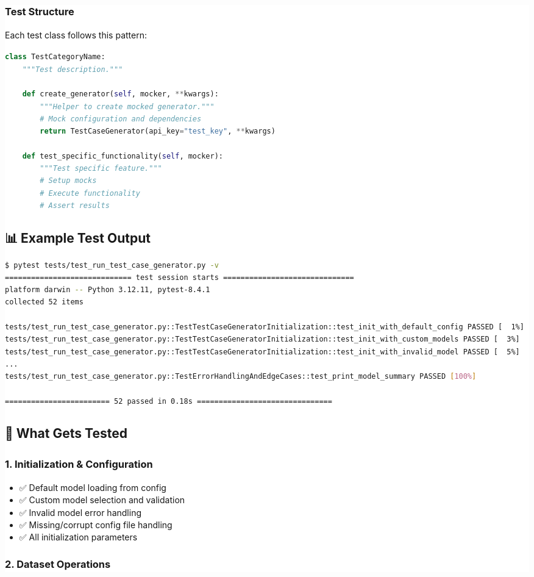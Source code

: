 ### Test Structure

Each test class follows this pattern:

```python
class TestCategoryName:
    """Test description."""

    def create_generator(self, mocker, **kwargs):
        """Helper to create mocked generator."""
        # Mock configuration and dependencies
        return TestCaseGenerator(api_key="test_key", **kwargs)

    def test_specific_functionality(self, mocker):
        """Test specific feature."""
        # Setup mocks
        # Execute functionality
        # Assert results
```

## 📊 Example Test Output

```bash
$ pytest tests/test_run_test_case_generator.py -v
============================= test session starts ==============================
platform darwin -- Python 3.12.11, pytest-8.4.1
collected 52 items

tests/test_run_test_case_generator.py::TestTestCaseGeneratorInitialization::test_init_with_default_config PASSED [  1%]
tests/test_run_test_case_generator.py::TestTestCaseGeneratorInitialization::test_init_with_custom_models PASSED [  3%]
tests/test_run_test_case_generator.py::TestTestCaseGeneratorInitialization::test_init_with_invalid_model PASSED [  5%]
...
tests/test_run_test_case_generator.py::TestErrorHandlingAndEdgeCases::test_print_model_summary PASSED [100%]

======================== 52 passed in 0.18s ===============================
```

## 🧪 What Gets Tested

### 1. Initialization & Configuration

- ✅ Default model loading from config
- ✅ Custom model selection and validation
- ✅ Invalid model error handling
- ✅ Missing/corrupt config file handling
- ✅ All initialization parameters

### 2. Dataset Operations
